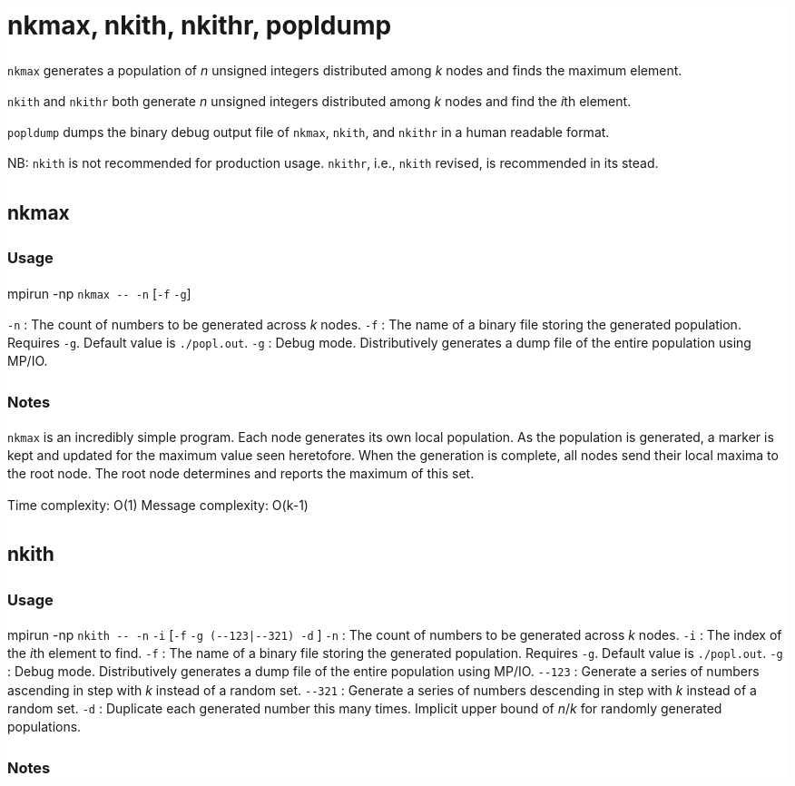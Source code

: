 nkmax, nkith, nkithr, popldump
==============================

`nkmax` generates a population of *n* unsigned integers distributed among
*k* nodes and finds the maximum element.

`nkith` and `nkithr` both generate *n* unsigned integers distributed among 
*k* nodes and find the *i*th element.

`popldump` dumps the binary debug output file of `nkmax`, `nkith`, and `nkithr`
in a human readable format.

NB: `nkith` is not recommended for production usage.
`nkithr`, i.e., `nkith` revised, is recommended in its stead.

nkmax
-----

### Usage

mpirun -np <node count> `nkmax -- -n` <population count> [`-f` <dump file> `-g`]

`-n` <population size> : The count of numbers to be generated across *k* nodes.
`-f` <dump file> : The name of a binary file storing the generated population. Requires `-g`.
                   Default value is `./popl.out`.
`-g` : Debug mode. Distributively generates a dump file of the entire population using MP/IO.

### Notes

`nkmax` is an incredibly simple program. Each node generates its own local population.
As the population is generated, a marker is kept and updated for the maximum value seen heretofore.
When the generation is complete, all nodes send their local maxima to the root node.
The root node determines and reports the maximum of this set.

Time complexity: O(1)
Message complexity: O(k-1)

nkith
-----

### Usage

mpirun -np <node count> `nkith -- -n` <population count> `-i` <selection index>
                        [`-f` <dump file> `-g (--123|--321) -d` <duplicate count> ]
`-n` <population size> : The count of numbers to be generated across *k* nodes.
`-i` <selection index> : The index of the *i*th element to find.
`-f` <dump file> : The name of a binary file storing the generated population. Requires `-g`.
                   Default value is `./popl.out`.
`-g` : Debug mode. Distributively generates a dump file of the entire population using MP/IO.
`--123` : Generate a series of numbers ascending in step with *k* instead of a random set.
`--321` : Generate a series of numbers descending in step with *k* instead of a random set.
`-d` <duplicate count> : Duplicate each generated number this many times.
                         Implicit upper bound of *n*/*k* for randomly generated populations.

### Notes
